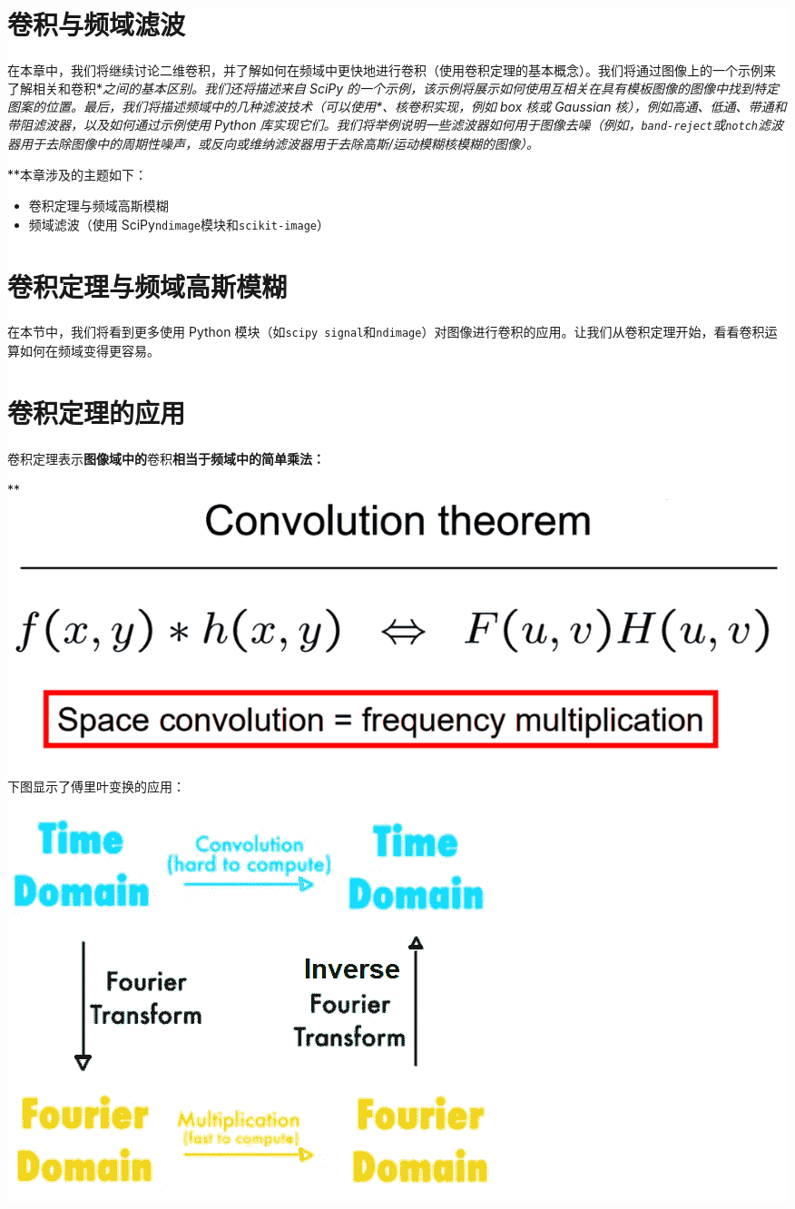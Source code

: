 # 卷积与频域滤波

在本章中，我们将继续讨论二维卷积，并了解如何在频域中更快地进行卷积（使用卷积定理的基本概念）。我们将通过图像上的一个示例来了解相关和卷积**之间的基本区别。我们还将描述来自 SciPy 的一个示例，该示例将展示如何使用互相关在具有模板图像的图像中找到特定图案的位置。最后，我们将描述频域中的几种滤波技术（可以使用*、*核卷积实现，例如 box 核或 Gaussian 核），例如高通、低通、带通和带阻滤波器，以及如何通过示例使用 Python 库实现它们。我们将举例说明一些滤波器如何用于图像去噪（例如，`band-reject`或`notch`滤波器用于去除图像中的周期性噪声，或反向或维纳滤波器用于去除高斯/运动模糊核模糊的图像）。**

 **本章涉及的主题如下：

*   卷积定理与频域高斯模糊
*   频域滤波（使用 SciPy`ndimage`模块和`scikit-image`）

# 卷积定理与频域高斯模糊

在本节中，我们将看到更多使用 Python 模块（如`scipy signal`和`ndimage`）对图像进行卷积的应用。让我们从卷积定理开始，看看卷积运算如何在频域变得更容易。

# 卷积定理的应用

卷积定理表示**图像域中的**卷积**相当于频域中的简单乘法：**

 **![](img/acacc4ea-9f06-44cf-bc43-605643cff54f.png)

下图显示了傅里叶变换的应用：

![](img/52f16abe-8d8a-4956-927d-cd0650654d93.png)
